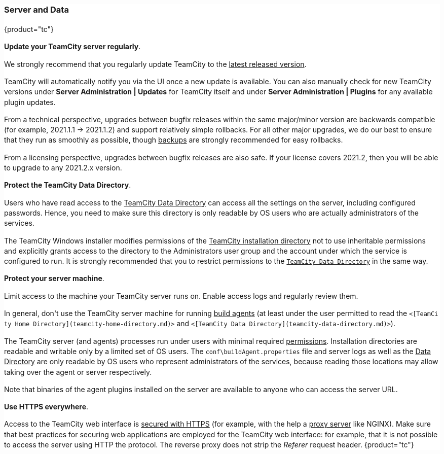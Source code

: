 ### Server and Data
{product="tc"}

__Update your TeamCity server regularly__.

We strongly recommend that you regularly update TeamCity to the [latest released version](https://www.jetbrains.com/teamcity/download/).

TeamCity will automatically notify you via the UI once a new update is available. You can also manually check for new TeamCity versions under __Server Administration | Updates__ for TeamCity itself and under __Server Administration | Plugins__ for any available plugin updates.

From a technical perspective, upgrades between bugfix releases within the same major/minor version are backwards compatible (for example, 2021.1.1 → 2021.1.2) and support relatively simple rollbacks. For all other major upgrades, we do our best to ensure that they run as smoothly as possible, though [backups](teamcity-data-backup.md) are strongly recommended for easy rollbacks.

From a licensing perspective, upgrades between bugfix releases are also safe. If your license covers 2021.2, then you will be able to upgrade to any 2021.2.x version.

__Protect the TeamCity Data Directory__.

Users who have read access to the [TeamCity Data Directory](teamcity-data-directory.md) can access all the settings on the server, including configured passwords. Hence, you need to make sure this directory is only readable by OS users who are actually administrators of the services.

The TeamCity Windows installer modifies permissions of the [TeamCity installation directory](teamcity-home-directory.md) not to use inheritable permissions and explicitly grants access to the directory to the Administrators user group and the account under which the service is configured to run. It is strongly recommended that you to restrict permissions to the [`TeamCity Data Directory`](teamcity-data-directory.md) in the same way.

__Protect your server machine__.

Limit access to the machine your TeamCity server runs on. Enable access logs and regularly review them.

In general, don't use the TeamCity server machine for running [build agents](build-agent.md) (at least under the user permitted to read the `<[TeamCity Home Directory](teamcity-home-directory.md)>` and `<[TeamCity Data Directory](teamcity-data-directory.md)>`).

The TeamCity server (and agents) processes run under users with minimal required [permissions](managing-roles-and-permissions.md). Installation directories are readable and writable only by a limited set of OS users. The `conf\buildAgent.properties` file and server logs as well as the [Data Directory](teamcity-data-directory.md) are only readable by OS users who represent administrators of the services, because reading those locations may allow taking over the agent or server respectively.

Note that binaries of the agent plugins installed on the server are available to anyone who can access the server URL.

__Use HTTPS everywhere__.

Access to the TeamCity web interface is [secured with HTTPS](using-https-to-access-teamcity-server.md) (for example, with the help a [proxy server](how-to.md#Configure+HTTPS+for+TeamCity+Web+UI) like NGINX). Make sure that best practices for securing web applications are employed for the TeamCity web interface: for example, that it is not possible to access the server using HTTP the protocol. The reverse proxy does not strip the _Referer_ request header.
{product="tc"}
